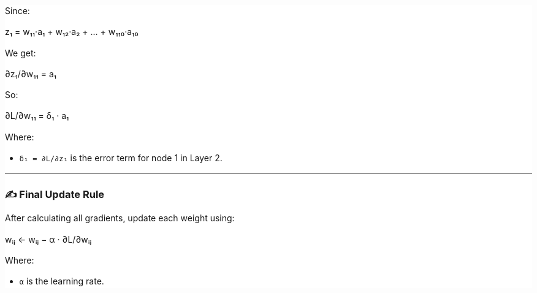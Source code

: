 Since:

z₁ = w₁₁·a₁ + w₁₂·a₂ + ... + w₁₁₀·a₁₀

We get:

∂z₁/∂w₁₁ = a₁

So:

∂L/∂w₁₁ = δ₁ · a₁

Where:
- `δ₁ = ∂L/∂z₁` is the error term for node 1 in Layer 2.

---

### ✍️ Final Update Rule

After calculating all gradients, update each weight using:

wᵢⱼ ← wᵢⱼ − α · ∂L/∂wᵢⱼ

Where:
- `α` is the learning rate.



